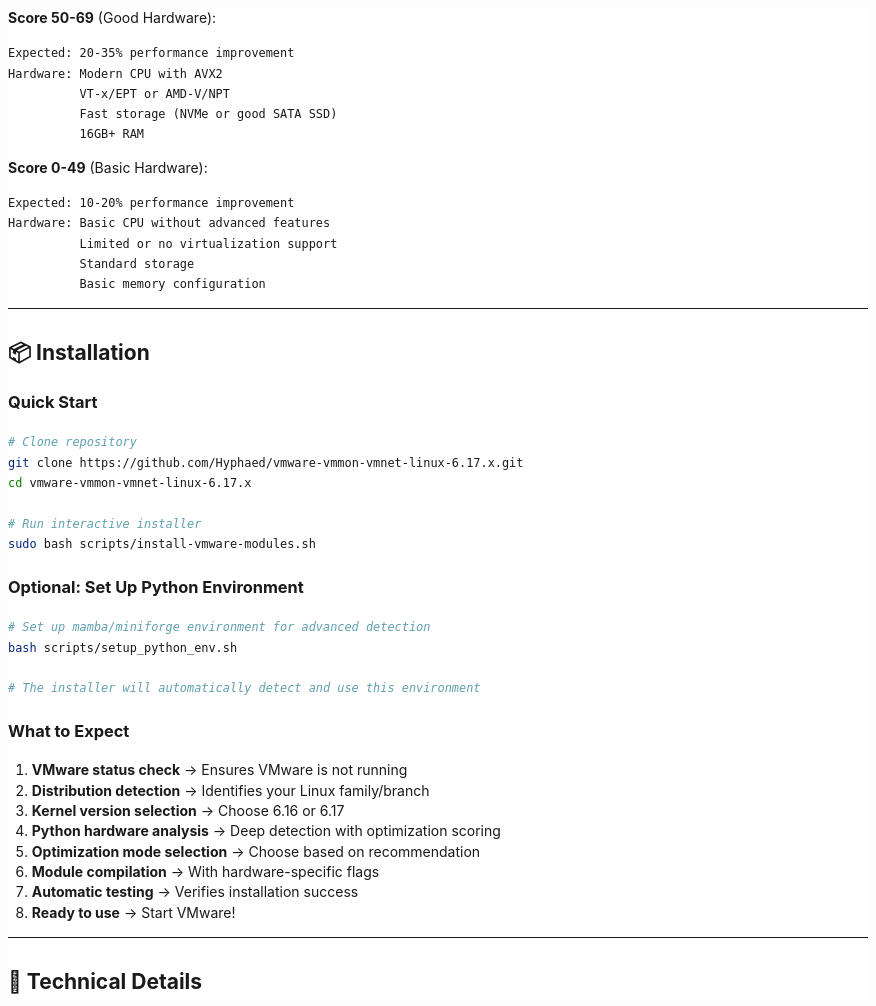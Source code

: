 **Score 50-69** (Good Hardware):
```
Expected: 20-35% performance improvement
Hardware: Modern CPU with AVX2
          VT-x/EPT or AMD-V/NPT
          Fast storage (NVMe or good SATA SSD)
          16GB+ RAM
```

**Score 0-49** (Basic Hardware):
```
Expected: 10-20% performance improvement
Hardware: Basic CPU without advanced features
          Limited or no virtualization support
          Standard storage
          Basic memory configuration
```

---

## 📦 Installation

### Quick Start
```bash
# Clone repository
git clone https://github.com/Hyphaed/vmware-vmmon-vmnet-linux-6.17.x.git
cd vmware-vmmon-vmnet-linux-6.17.x

# Run interactive installer
sudo bash scripts/install-vmware-modules.sh
```

### Optional: Set Up Python Environment
```bash
# Set up mamba/miniforge environment for advanced detection
bash scripts/setup_python_env.sh

# The installer will automatically detect and use this environment
```

### What to Expect
1. **VMware status check** → Ensures VMware is not running
2. **Distribution detection** → Identifies your Linux family/branch
3. **Kernel version selection** → Choose 6.16 or 6.17
4. **Python hardware analysis** → Deep detection with optimization scoring
5. **Optimization mode selection** → Choose based on recommendation
6. **Module compilation** → With hardware-specific flags
7. **Automatic testing** → Verifies installation success
8. **Ready to use** → Start VMware!

---

## 🔧 Technical Details

